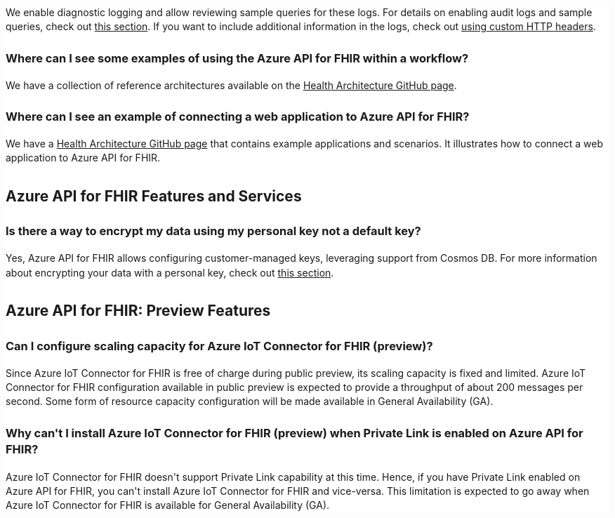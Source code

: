 We enable diagnostic logging and allow reviewing sample queries for these logs. For details on enabling audit logs and sample queries, check out [this section](https://docs.microsoft.com/azure/healthcare-apis/enable-diagnostic-logging). If you want to include additional information in the logs, check out [using custom HTTP headers](https://docs.microsoft.com/azure/healthcare-apis/use-custom-headers).

### Where can I see some examples of using the Azure API for FHIR within a workflow?

We have a collection of reference architectures available on the [Health Architecture GitHub page](https://github.com/microsoft/health-architectures).

### Where can I see an example of connecting a web application to Azure API for FHIR?

We have a [Health Architecture GitHub page](https://github.com/microsoft/health-architectures) that contains example applications and scenarios. It illustrates how to connect a web application to Azure API for FHIR.  

## Azure API for FHIR Features and Services 

### Is there a way to encrypt my data using my personal key not a default key?

Yes, Azure API for FHIR allows configuring customer-managed keys, leveraging support from Cosmos DB. For more information about encrypting your data with a personal key, check out [this section](https://docs.microsoft.com/azure/healthcare-apis/customer-managed-key).

## Azure API for FHIR: Preview Features

### Can I configure scaling capacity for Azure IoT Connector for FHIR (preview)?

Since Azure IoT Connector for FHIR is free of charge during public preview, its scaling capacity is fixed and limited. Azure IoT Connector for FHIR configuration available in public preview is expected to provide a throughput of about 200 messages per second. Some form of resource capacity configuration will be made available in General Availability (GA).

### Why can't I install Azure IoT Connector for FHIR (preview) when Private Link is enabled on Azure API for FHIR?

Azure IoT Connector for FHIR doesn't support Private Link capability at this time. Hence, if you have Private Link enabled on Azure API for FHIR, you can't install Azure IoT Connector for FHIR and vice-versa. This limitation is expected to go away when Azure IoT Connector for FHIR is available for General Availability (GA).
